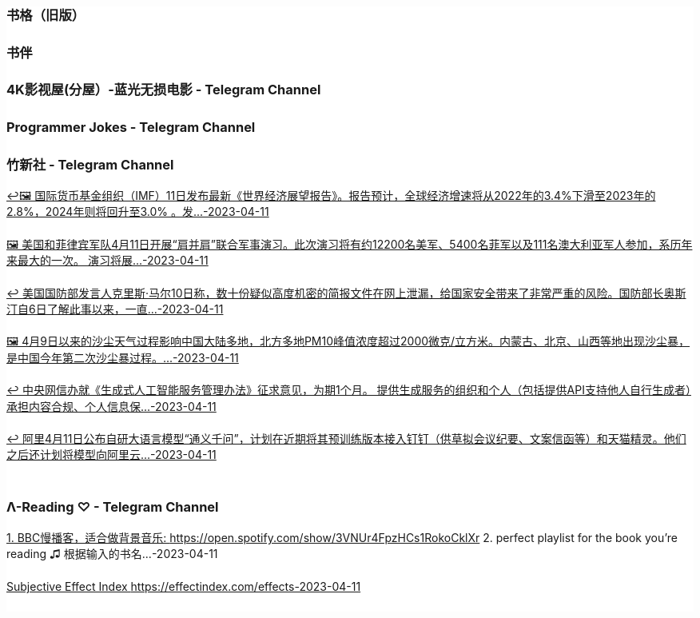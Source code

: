 





###  书格（旧版）







###  书伴









###  4K影视屋(分屋）-蓝光无损电影 - Telegram Channel







###  Programmer Jokes - Telegram Channel







###  竹新社 - Telegram Channel

<a target=_blank rel=nofollow href="https://t.me/tnews365/26745" >↩️🖼 国际货币基金组织（IMF）11日发布最新《世界经济展望报告》。报告预计，全球经济增速将从2022年的3.4%下滑至2023年的2.8%，2024年则将回升至3.0% 。发...-2023-04-11</a><br/><br/><a target=_blank rel=nofollow href="https://t.me/tnews365/26744" >🖼 美国和菲律宾军队4月11日开展“肩并肩”联合军事演习。此次演习将有约12200名美军、5400名菲军以及111名澳大利亚军人参加，系历年来最大的一次。 演习将展...-2023-04-11</a><br/><br/><a target=_blank rel=nofollow href="https://t.me/tnews365/26743" >↩️ 美国国防部发言人克里斯·马尔10日称，数十份疑似高度机密的简报文件在网上泄漏，给国家安全带来了非常严重的风险。国防部长奥斯汀自6日了解此事以来，一直...-2023-04-11</a><br/><br/><a target=_blank rel=nofollow href="https://t.me/tnews365/26741" >🖼 4月9日以来的沙尘天气过程影响中国大陆多地，北方多地PM10峰值浓度超过2000微克/立方米。内蒙古、北京、山西等地出现沙尘暴，是中国今年第二次沙尘暴过程。...-2023-04-11</a><br/><br/><a target=_blank rel=nofollow href="https://t.me/tnews365/26740" >↩️ 中央网信办就《生成式人工智能服务管理办法》征求意见，为期1个月。 提供生成服务的组织和个人（包括提供API支持他人自行生成者）承担内容合规、个人信息保...-2023-04-11</a><br/><br/><a target=_blank rel=nofollow href="https://t.me/tnews365/26739" >↩️ 阿里4月11日公布自研大语言模型“通义千问”，计划在近期将其预训练版本接入钉钉（供草拟会议纪要、文案信函等）和天猫精灵。他们之后还计划将模型向阿里云...-2023-04-11</a><br/><br/>





###  Λ-Reading ♡ - Telegram Channel

<a target=_blank rel=nofollow href="https://t.me/GoReading/9787" >1. BBC慢播客，适合做背景音乐: https://open.spotify.com/show/3VNUr4FpzHCs1RokoCklXr 2. perfect playlist for the book you’re reading ♫ 根据输入的书名...-2023-04-11</a><br/><br/><a target=_blank rel=nofollow href="https://t.me/GoReading/9786" >Subjective Effect Index https://effectindex.com/effects-2023-04-11</a><br/><br/>



